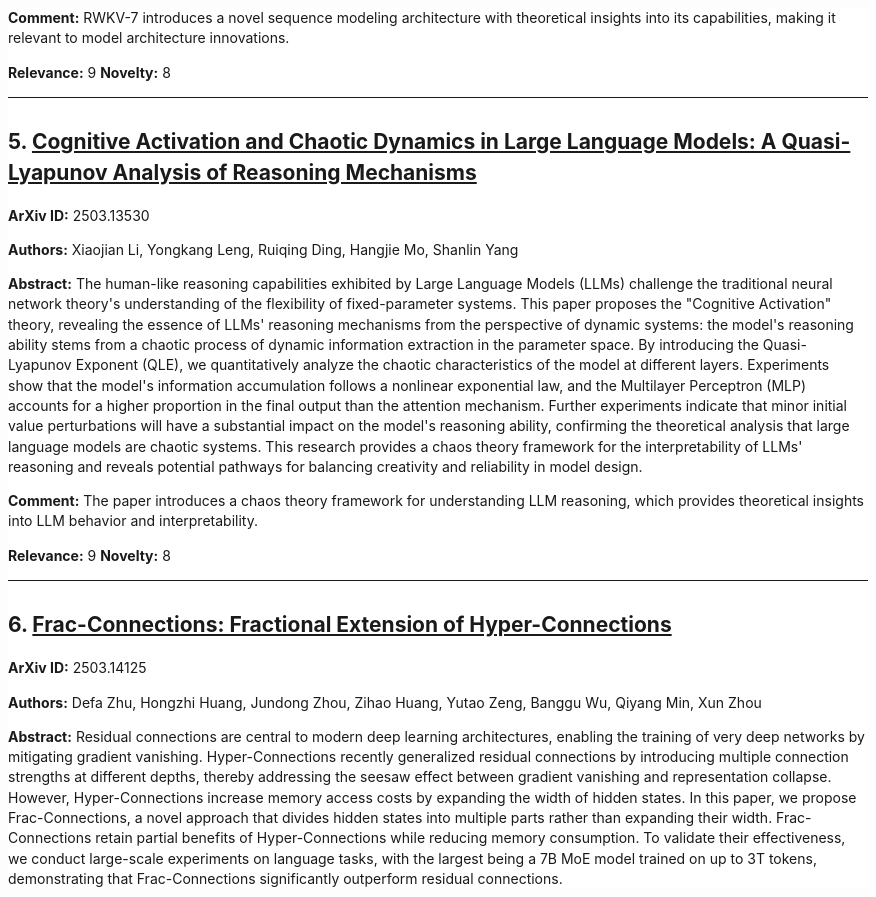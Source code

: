 **Comment:** RWKV-7 introduces a novel sequence modeling architecture with theoretical insights into its capabilities, making it relevant to model architecture innovations.

**Relevance:** 9
**Novelty:** 8

---

## 5. [Cognitive Activation and Chaotic Dynamics in Large Language Models: A Quasi-Lyapunov Analysis of Reasoning Mechanisms](https://arxiv.org/abs/2503.13530) <a id="link5"></a>

**ArXiv ID:** 2503.13530

**Authors:** Xiaojian Li, Yongkang Leng, Ruiqing Ding, Hangjie Mo, Shanlin Yang

**Abstract:** The human-like reasoning capabilities exhibited by Large Language Models (LLMs) challenge the traditional neural network theory's understanding of the flexibility of fixed-parameter systems. This paper proposes the "Cognitive Activation" theory, revealing the essence of LLMs' reasoning mechanisms from the perspective of dynamic systems: the model's reasoning ability stems from a chaotic process of dynamic information extraction in the parameter space. By introducing the Quasi-Lyapunov Exponent (QLE), we quantitatively analyze the chaotic characteristics of the model at different layers. Experiments show that the model's information accumulation follows a nonlinear exponential law, and the Multilayer Perceptron (MLP) accounts for a higher proportion in the final output than the attention mechanism. Further experiments indicate that minor initial value perturbations will have a substantial impact on the model's reasoning ability, confirming the theoretical analysis that large language models are chaotic systems. This research provides a chaos theory framework for the interpretability of LLMs' reasoning and reveals potential pathways for balancing creativity and reliability in model design.

**Comment:** The paper introduces a chaos theory framework for understanding LLM reasoning, which provides theoretical insights into LLM behavior and interpretability.

**Relevance:** 9
**Novelty:** 8

---

## 6. [Frac-Connections: Fractional Extension of Hyper-Connections](https://arxiv.org/abs/2503.14125) <a id="link6"></a>

**ArXiv ID:** 2503.14125

**Authors:** Defa Zhu, Hongzhi Huang, Jundong Zhou, Zihao Huang, Yutao Zeng, Banggu Wu, Qiyang Min, Xun Zhou

**Abstract:** Residual connections are central to modern deep learning architectures, enabling the training of very deep networks by mitigating gradient vanishing. Hyper-Connections recently generalized residual connections by introducing multiple connection strengths at different depths, thereby addressing the seesaw effect between gradient vanishing and representation collapse. However, Hyper-Connections increase memory access costs by expanding the width of hidden states. In this paper, we propose Frac-Connections, a novel approach that divides hidden states into multiple parts rather than expanding their width. Frac-Connections retain partial benefits of Hyper-Connections while reducing memory consumption. To validate their effectiveness, we conduct large-scale experiments on language tasks, with the largest being a 7B MoE model trained on up to 3T tokens, demonstrating that Frac-Connections significantly outperform residual connections.
